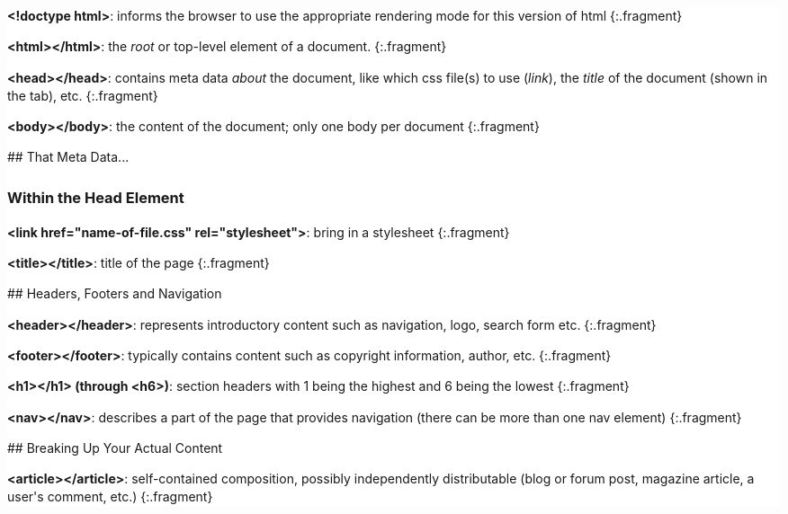 __&lt;!doctype html&gt;__: informs the browser to use the appropriate rendering mode for this version of html
{:.fragment}

__&lt;html&gt;&lt;/html&gt;__: the _root_ or top-level element of a document.
{:.fragment}

__&lt;head&gt;&lt;/head&gt;__: contains meta data _about_ the document, like which css file(s) to use (_link_), the _title_ of the document (shown in the tab), etc.
{:.fragment}

__&lt;body&gt;&lt;/body&gt;__: the content of the document; only one body per document
{:.fragment}

</section>

<section markdown="block">
## That Meta Data...

### Within the Head Element

__&lt;link href="name-of-file.css" rel="stylesheet"&gt;__: bring in a stylesheet
{:.fragment}

__&lt;title&gt;&lt;/title&gt;__: title of the page
{:.fragment}


</section>

<section markdown="block">
## Headers, Footers and Navigation

__&lt;header&gt;&lt;/header&gt;__: represents introductory content such as navigation, logo, search form etc.
{:.fragment}

__&lt;footer&gt;&lt;/footer&gt;__: typically contains content such as copyright information, author, etc.
{:.fragment} 

__&lt;h1&gt;&lt;/h1&gt; (through &lt;h6&gt;)__: section headers with 1 being the highest and 6 being the lowest
{:.fragment}

__&lt;nav&gt;&lt;/nav&gt;__: describes a part of the page that provides navigation (there can be more than one nav element)
{:.fragment}

</section>

<section markdown="block">
## Breaking Up Your Actual Content

__&lt;article&gt;&lt;/article&gt;__: self-contained composition, possibly independently distributable (blog or forum post, magazine article, a user's comment, etc.)
{:.fragment}
